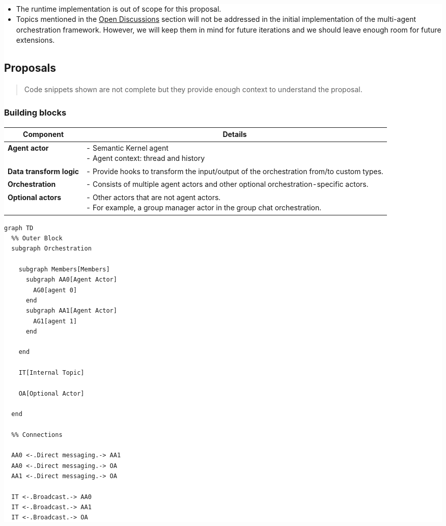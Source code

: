 - The runtime implementation is out of scope for this proposal.
- Topics mentioned in the [Open Discussions](#open-discussions) section will not be addressed in the initial implementation of the multi-agent orchestration framework. However, we will keep them in mind for future iterations and we should leave enough room for future extensions.

## Proposals

> Code snippets shown are not complete but they provide enough context to understand the proposal.

### Building blocks

| **Component**            | **Details** |
| ------------------------ | ------------------------------------------------------------------ |
| **Agent actor**          | - Semantic Kernel agent <br> - Agent context: thread and history |
| **Data transform logic** | - Provide hooks to transform the input/output of the orchestration from/to custom types. |
| **Orchestration**        | - Consists of multiple agent actors and other optional orchestration-specific actors. |
| **Optional actors**      | - Other actors that are not agent actors. <br> - For example, a group manager actor in the group chat orchestration. |

```mermaid
graph TD
  %% Outer Block
  subgraph Orchestration

    subgraph Members[Members]
      subgraph AA0[Agent Actor]
        AG0[agent 0]
      end
      subgraph AA1[Agent Actor]
        AG1[agent 1]
      end

    end
    
    IT[Internal Topic]

    OA[Optional Actor]

  end

  %% Connections

  AA0 <-.Direct messaging.-> AA1
  AA0 <-.Direct messaging.-> OA
  AA1 <-.Direct messaging.-> OA

  IT <-.Broadcast.-> AA0
  IT <-.Broadcast.-> AA1
  IT <-.Broadcast.-> OA
```
